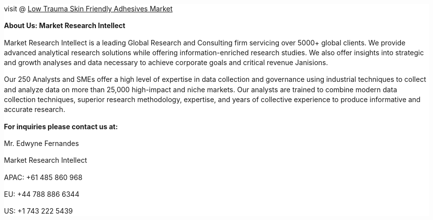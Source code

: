 visit&nbsp;@</strong>&nbsp;</span><span class="font-[700]"><a href="https://www.marketresearchintellect.com/product/global-low-trauma-skin-friendly-adhesives-market-size-and-forecast/?utm_source=Linkedin&utm_medium=832" target="_blank" data-tracking-control-name="article-ssr-frontend-pulse_little-text-block" data-tracking-will-navigate="" data-test-link="">Low Trauma Skin Friendly Adhesives Market</a></span></p><p><strong><span class="font-[700]">About Us: Market Research Intellect</span></strong></p><p><span class="">Market Research Intellect is a leading Global Research and Consulting firm servicing over 5000+ global clients. We provide advanced analytical research solutions while offering information-enriched research studies.&nbsp;</span>We also offer insights into strategic and growth analyses and data necessary to achieve corporate goals and critical revenue Janisions.</p><p><span class="">Our 250 Analysts and SMEs offer a high level of expertise in data collection and governance using industrial techniques to collect and analyze data on more than 25,000 high-impact and niche markets. Our analysts are trained to combine modern data collection techniques, superior research methodology, expertise, and years of collective experience to produce informative and accurate research.</span></p><p><strong>For inquiries please contact us at:</strong></p><p>Mr. Edwyne Fernandes</p><p>Market Research Intellect</p><p>APAC: +61 485 860 968</p><p>EU: +44 788 886 6344</p><p>US: +1 743 222 5439</p>
